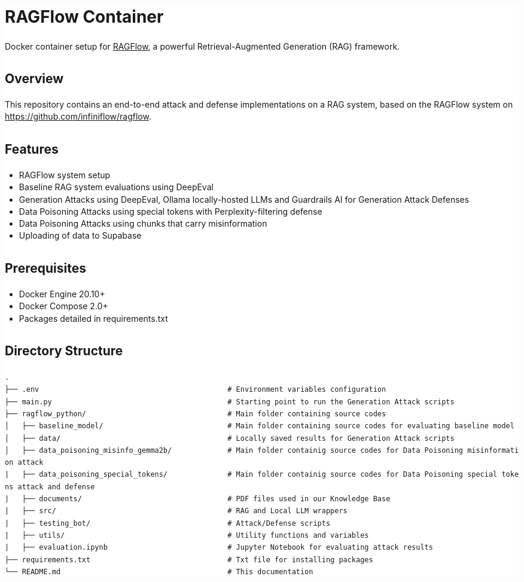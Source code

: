 # RAGFlow Container

Docker container setup for [RAGFlow](https://github.com/infiniflow/ragflow), a powerful Retrieval-Augmented Generation (RAG) framework.

## Overview

This repository contains an end-to-end attack and defense implementations on a RAG system, based on the RAGFlow system on https://github.com/infiniflow/ragflow. 

## Features

- RAGFlow system setup 
- Baseline RAG system evaluations using DeepEval
- Generation Attacks using DeepEval, Ollama locally-hosted LLMs and Guardrails AI for Generation Attack Defenses
- Data Poisoning Attacks using special tokens with Perplexity-filtering defense
- Data Poisoning Attacks using chunks that carry misinformation
- Uploading of data to Supabase

## Prerequisites

- Docker Engine 20.10+
- Docker Compose 2.0+
- Packages detailed in requirements.txt


## Directory Structure

```
.
├── .env                                            # Environment variables configuration
├── main.py                                         # Starting point to run the Generation Attack scripts
├── ragflow_python/                                 # Main folder containing source codes
│   ├── baseline_model/                             # Main folder containing source codes for evaluating baseline model
│   ├── data/                                       # Locally saved results for Generation Attack scripts
│   ├── data_poisoning_misinfo_gemma2b/             # Main folder containig source codes for Data Poisoning misinformation attack
|   ├── data_poisoning_special_tokens/              # Main folder containig source codes for Data Poisoning special tokens attack and defense
|   ├── documents/                                  # PDF files used in our Knowledge Base
|   ├── src/                                        # RAG and Local LLM wrappers
|   ├── testing_bot/                                # Attack/Defense scripts
|   ├── utils/                                      # Utility functions and variables
|   ├── evaluation.ipynb                            # Jupyter Notebook for evaluating attack results
├── requirements.txt                                # Txt file for installing packages
└── README.md                                       # This documentation
```
